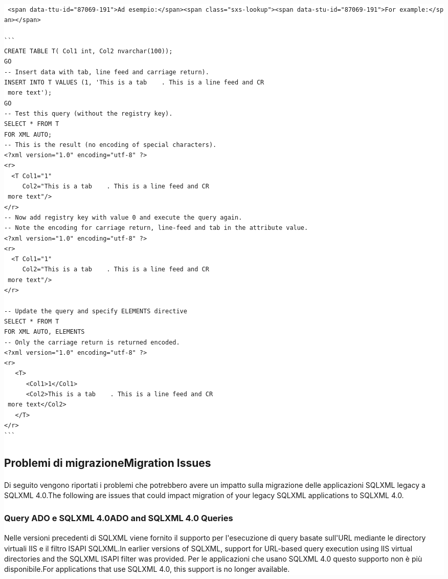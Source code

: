      <span data-ttu-id="87069-191">Ad esempio:</span><span class="sxs-lookup"><span data-stu-id="87069-191">For example:</span></span>  
  
    ```  
    CREATE TABLE T( Col1 int, Col2 nvarchar(100));  
    GO  
    -- Insert data with tab, line feed and carriage return).  
    INSERT INTO T VALUES (1, 'This is a tab    . This is a line feed and CR   
     more text');  
    GO  
    -- Test this query (without the registry key).  
    SELECT * FROM T   
    FOR XML AUTO;  
    -- This is the result (no encoding of special characters).  
    <?xml version="1.0" encoding="utf-8" ?>  
    <r>  
      <T Col1="1"   
         Col2="This is a tab    . This is a line feed and CR   
     more text"/>  
    </r>  
    -- Now add registry key with value 0 and execute the query again.  
    -- Note the encoding for carriage return, line-feed and tab in the attribute value.  
    <?xml version="1.0" encoding="utf-8" ?>  
    <r>  
      <T Col1="1"   
         Col2="This is a tab    . This is a line feed and CR   
     more text"/>  
    </r>  
  
    -- Update the query and specify ELEMENTS directive  
    SELECT * FROM T  
    FOR XML AUTO, ELEMENTS  
    -- Only the carriage return is returned encoded.  
    <?xml version="1.0" encoding="utf-8" ?>  
    <r>  
       <T>  
          <Col1>1</Col1>  
          <Col2>This is a tab    . This is a line feed and CR   
     more text</Col2>  
       </T>  
    </r>  
    ```  
  
## <a name="migration-issues"></a><span data-ttu-id="87069-192">Problemi di migrazione</span><span class="sxs-lookup"><span data-stu-id="87069-192">Migration Issues</span></span>  
 <span data-ttu-id="87069-193">Di seguito vengono riportati i problemi che potrebbero avere un impatto sulla migrazione delle applicazioni SQLXML legacy a SQLXML 4.0.</span><span class="sxs-lookup"><span data-stu-id="87069-193">The following are issues that could impact migration of your legacy SQLXML applications to SQLXML 4.0.</span></span>  
  
### <a name="ado-and-sqlxml-40-queries"></a><span data-ttu-id="87069-194">Query ADO e SQLXML 4.0</span><span class="sxs-lookup"><span data-stu-id="87069-194">ADO and SQLXML 4.0 Queries</span></span>  
 <span data-ttu-id="87069-195">Nelle versioni precedenti di SQLXML viene fornito il supporto per l'esecuzione di query basate sull'URL mediante le directory virtuali IIS e il filtro ISAPI SQLXML.</span><span class="sxs-lookup"><span data-stu-id="87069-195">In earlier versions of SQLXML, support for URL-based query execution using IIS virtual directories and the SQLXML ISAPI filter was provided.</span></span> <span data-ttu-id="87069-196">Per le applicazioni che usano SQLXML 4.0 questo supporto non è più disponibile.</span><span class="sxs-lookup"><span data-stu-id="87069-196">For applications that use SQLXML 4.0, this support is no longer available.</span></span>  
  